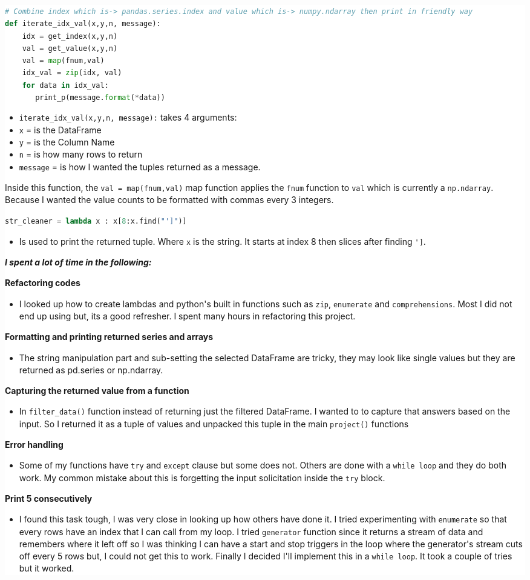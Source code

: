 
```python
# Combine index which is-> pandas.series.index and value which is-> numpy.ndarray then print in friendly way
def iterate_idx_val(x,y,n, message):
    idx = get_index(x,y,n)
    val = get_value(x,y,n)
    val = map(fnum,val)
    idx_val = zip(idx, val)
    for data in idx_val:
       print_p(message.format(*data))
```

* `iterate_idx_val(x,y,n, message):` takes 4 arguments:
* `x` = is the DataFrame
* `y` = is the Column Name
* `n` = is how many rows to return
* `message` = is how I wanted the tuples returned as a message.

Inside this function, the `val = map(fnum,val)` map function applies the `fnum` function to `val` which is currently a `np.ndarray`. Because I wanted the value counts to be formatted with commas every 3 integers. 


```python
str_cleaner = lambda x : x[8:x.find("']")] 
``` 

* Is used to print the returned tuple. Where `x` is the string. It starts at index 8 then slices after finding `']`.


***I spent a lot of time in the following:*** 

**Refactoring codes**

* I looked up how to create lambdas and python's built in functions such as `zip`, `enumerate` and `comprehensions`. Most I did not end up using but, its a good refresher. I spent many hours in refactoring this project.

**Formatting and printing returned series and arrays** 

* The string manipulation part and sub-setting the selected DataFrame are tricky, they may look like single values but they are returned as pd.series or np.ndarray. 

**Capturing the returned value from a function**

* In `filter_data()` function instead of returning just the filtered DataFrame. I wanted to to capture that answers based on the input. So I returned it as a tuple of values and unpacked this tuple in the main `project()` functions 

**Error handling**

* Some of my functions have `try` and `except` clause but some does not. Others are done with a `while loop` and they do both work. My common mistake about this is forgetting the input solicitation inside the `try` block.

**Print 5 consecutively**

* I found this task tough, I was very close in looking up how others have done it. I tried experimenting with `enumerate` so that every rows have an index that I can call from my loop. I tried `generator` function since it returns a stream of data and remembers where it left off so I was thinking I can have a start and stop triggers in the loop where the generator's stream cuts off every 5 rows but, I could not get this to work. Finally I decided I'll implement this in a `while loop`. It took a couple of tries but it worked.
